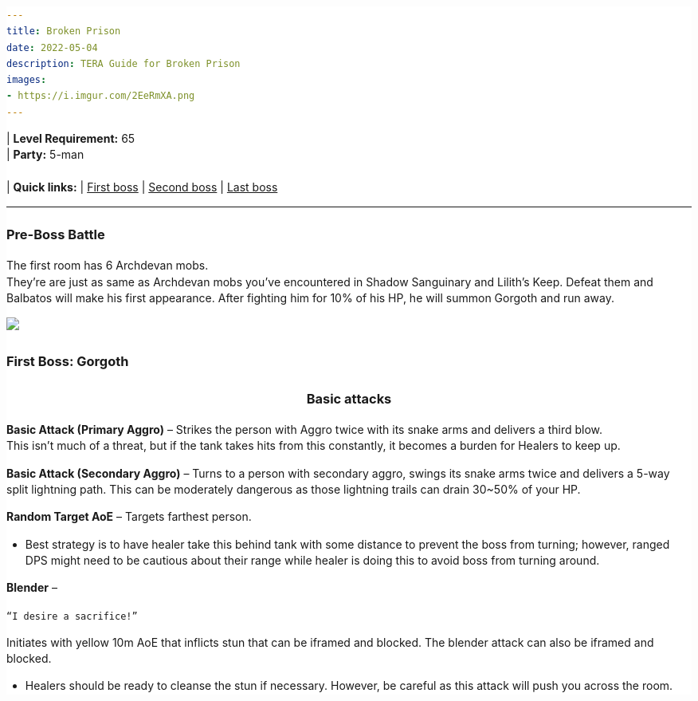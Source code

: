 ```yaml
---
title: Broken Prison
date: 2022-05-04
description: TERA Guide for Broken Prison
images:
- https://i.imgur.com/2EeRmXA.png
---
```

 | **Level Requirement:** 65
<br> | **Party:** 5-man
<br>
<br> | **Quick links:**
| [First boss](#first-boss) 
| [Second boss](#second-boss) 
| [Last boss](#last-boss) 
<hr/>


<h3>Pre-Boss Battle </h3>
The first room has 6 Archdevan mobs.<br>
They’re are just as same as Archdevan mobs you’ve encountered in Shadow Sanguinary and Lilith’s Keep. Defeat them and Balbatos will make his first appearance. After fighting him for 10% of his HP, he will summon Gorgoth and run away.
<br>

<div id="first-boss">

![](https://i.imgur.com/AtqjhLn.jpg)
<h3>First Boss: Gorgoth</h3>
<center><h3>Basic attacks</h3></center>

**Basic Attack (Primary Aggro)** – Strikes the person with Aggro twice with its snake arms and delivers a third blow. <br>
This isn’t much of a threat, but if the tank takes hits from this constantly, it becomes a burden for Healers to keep up.

**Basic Attack (Secondary Aggro)** – Turns to a person with secondary aggro, swings its snake arms twice and delivers a 5-way split lightning path. 
This can be moderately dangerous as those lightning trails can drain 30~50% of your HP.

**Random Target AoE** – Targets farthest person.<br>
* Best strategy is to have healer take this behind tank with some distance to prevent the boss from turning; however, ranged DPS might need to be cautious about their range while healer is doing this to avoid boss from turning around.

**Blender** – 

    “I desire a sacrifice!” 
        
Initiates with yellow 10m AoE that inflicts stun that can be iframed and blocked. The blender attack can also be iframed and blocked. <br>
* Healers should be ready to cleanse the stun if necessary. However, be careful as this attack will push you across the room.
